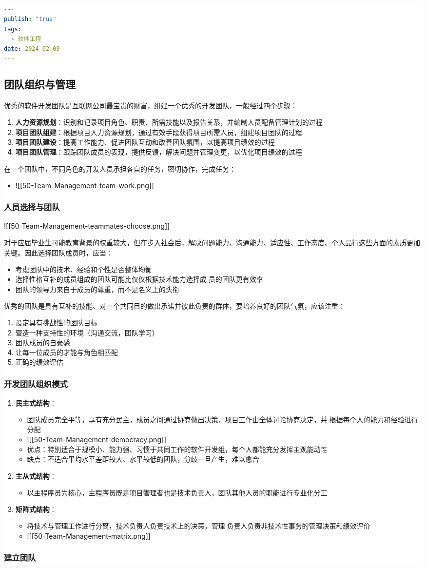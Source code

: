 ```yaml
---
publish: "true"
tags:
  - 软件工程
date: 2024-02-09
---
```

## 团队组织与管理

优秀的软件开发团队是互联网公司最宝贵的财富，组建一个优秀的开发团队，一般经过四个步骤：
1. **人力资源规划**：识别和记录项目角色、职责、所需技能以及报告关系，并编制人员配备管理计划的过程
2. **项目团队组建**：根据项目人力资源规划，通过有效手段获得项目所需人员，组建项目团队的过程
3. **项目团队建设**：提高工作能力、促进团队互动和改善团队氛围，以提高项目绩效的过程
4. **项目团队管理**：跟踪团队成员的表现，提供反馈，解决问题并管理变更，以优化项目绩效的过程

在一个团队中，不同角色的开发人员承担各自的任务，密切协作，完成任务：
- ![[50-Team-Management-team-work.png]]

### 人员选择与团队

![[50-Team-Management-teammates-choose.png]]

对于应届毕业生可能教育背景的权重较大，但在步入社会后，解决问题能力、沟通能力、适应性、工作态度、个人品行这些方面的素质更加关键。因此选择团队成员时，应当：
- 考虑团队中的技术、经验和个性是否整体均衡
- 选择性格互补的成员组成的团队可能比仅仅根据技术能力选择成 员的团队更有效率
- 团队的领导力来自于成员的尊重，而不是名义上的头衔

优秀的团队是具有互补的技能、对一个共同目的做出承诺并彼此负责的群体，要培养良好的团队气氛，应该注重：
1. 设定具有挑战性的团队目标
2. 营造一种支持性的环境（沟通交流，团队学习）
3. 团队成员的自豪感
4. 让每一位成员的才能与角色相匹配
5. 正确的绩效评估

### 开发团队组织模式

1. **民主式结构**：
	- 团队成员完全平等，享有充分民主，成员之间通过协商做出决策，项目工作由全体讨论协商决定，并 根据每个人的能力和经验进行分配
	- ![[50-Team-Management-democracy.png]]
	- 优点：特别适合于规模小、能力强、习惯于共同工作的软件开发组，每个人都能充分发挥主观能动性
	- 缺点：不适合平均水平差距较大、水平较低的团队，分歧一旦产生，难以愈合

2. **主从式结构**：
	- 以主程序员为核心，主程序员既是项目管理者也是技术负责人，团队其他人员的职能进行专业化分工

3. **矩阵式结构**：
	- 将技术与管理工作进行分离，技术负责人负责技术上的决策，管理 负责人负责非技术性事务的管理决策和绩效评价
	- ![[50-Team-Management-matrix.png]]

### 建立团队
